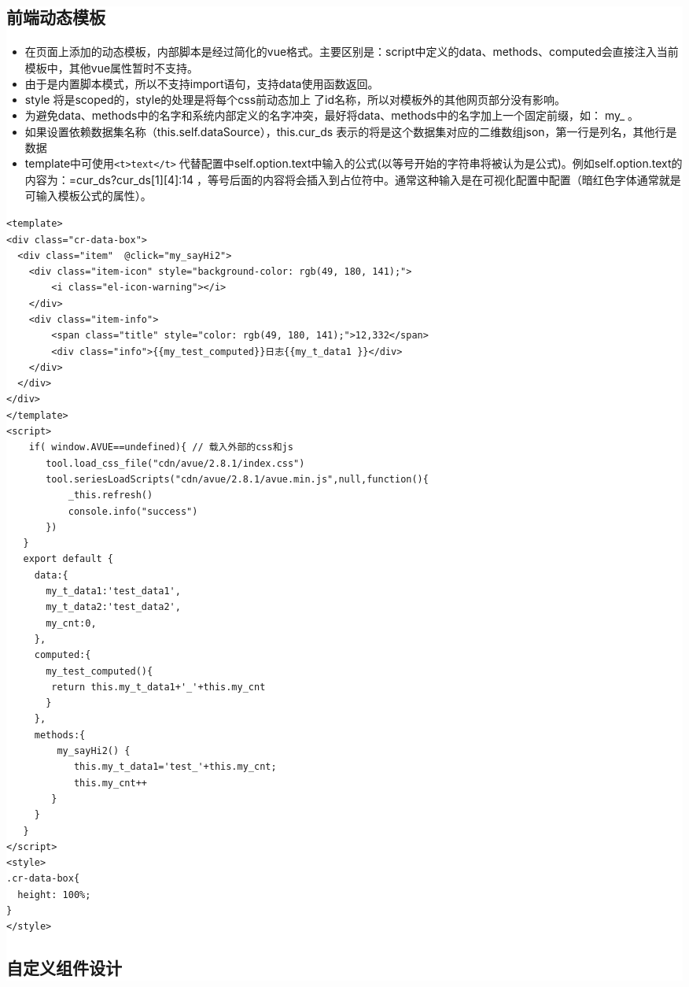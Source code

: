 ## 前端动态模板
- 在页面上添加的动态模板，内部脚本是经过简化的vue格式。主要区别是：script中定义的data、methods、computed会直接注入当前模板中，其他vue属性暂时不支持。
- 由于是内置脚本模式，所以不支持import语句，支持data使用函数返回。
- style 将是scoped的，style的处理是将每个css前动态加上 了id名称，所以对模板外的其他网页部分没有影响。
- 为避免data、methods中的名字和系统内部定义的名字冲突，最好将data、methods中的名字加上一个固定前缀，如： my_ 。
- 如果设置依赖数据集名称（this.self.dataSource），this.cur_ds 表示的将是这个数据集对应的二维数组json，第一行是列名，其他行是数据
- template中可使用`<t>text</t>` 代替配置中self.option.text中输入的公式(以等号开始的字符串将被认为是公式)。例如self.option.text的内容为：=cur_ds?cur_ds[1][4]:14 ，等号后面的内容将会插入到占位符中。通常这种输入是在可视化配置中配置（暗红色字体通常就是可输入模板公式的属性）。

``` vue
<template>
<div class="cr-data-box">
  <div class="item"  @click="my_sayHi2">
    <div class="item-icon" style="background-color: rgb(49, 180, 141);">
        <i class="el-icon-warning"></i>
    </div> 
    <div class="item-info">
        <span class="title" style="color: rgb(49, 180, 141);">12,332</span>
        <div class="info">{{my_test_computed}}日志{{my_t_data1 }}</div>
    </div> 
  </div>
</div>  
</template>
<script>  
    if( window.AVUE==undefined){ // 载入外部的css和js 
       tool.load_css_file("cdn/avue/2.8.1/index.css")
       tool.seriesLoadScripts("cdn/avue/2.8.1/avue.min.js",null,function(){
           _this.refresh()
           console.info("success")
       })
   }
   export default {
     data:{ 
       my_t_data1:'test_data1',
       my_t_data2:'test_data2',
       my_cnt:0,
     }, 
     computed:{
       my_test_computed(){
        return this.my_t_data1+'_'+this.my_cnt 
       }
     },
     methods:{
         my_sayHi2() { 
            this.my_t_data1='test_'+this.my_cnt;
            this.my_cnt++
        }
     }
   }
</script>
<style>
.cr-data-box{
  height: 100%;
}
</style>
```
## 自定义组件设计
